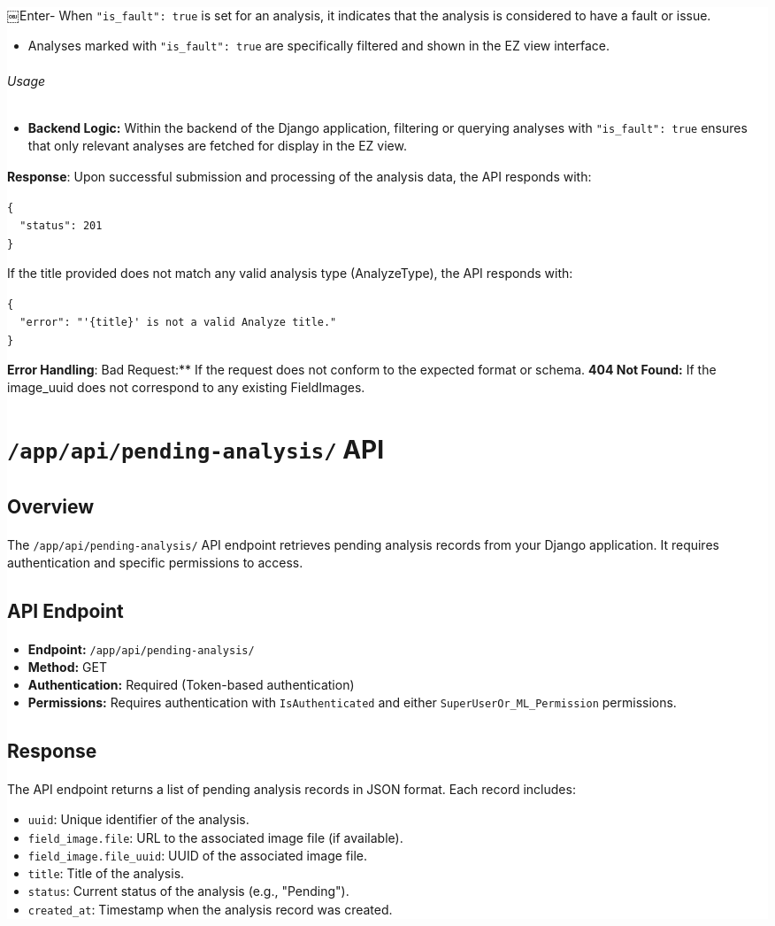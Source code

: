 ￼Enter- When `"is_fault": true` is set for an analysis, it indicates that the analysis is considered to have a fault or issue.
- Analyses marked with `"is_fault": true` are specifically filtered and shown in the EZ view interface.


###### Usage
- **Backend Logic:** Within the backend of the Django application, filtering or querying analyses with `"is_fault": true` ensures that only relevant analyses are fetched for display in the EZ view.


**Response**:
Upon successful submission and processing of the analysis data, the API responds with:
```http
{
  "status": 201
}
```
If the title provided does not match any valid analysis type (AnalyzeType), the API responds with:
```html
{
  "error": "'{title}' is not a valid Analyze title."
}
```
**Error Handling**:
Bad Request:** If the request does not conform to the expected format or schema.
**404 Not Found:** If the image_uuid does not correspond to any existing FieldImages.

# `/app/api/pending-analysis/` API

## Overview
The `/app/api/pending-analysis/` API endpoint retrieves pending analysis records from your Django application. It requires authentication and specific permissions to access.

## API Endpoint
- **Endpoint:** `/app/api/pending-analysis/`
- **Method:** GET
- **Authentication:** Required (Token-based authentication)
- **Permissions:** Requires authentication with `IsAuthenticated` and either `SuperUserOr_ML_Permission` permissions.

## Response
The API endpoint returns a list of pending analysis records in JSON format. Each record includes:
- `uuid`: Unique identifier of the analysis.
- `field_image.file`: URL to the associated image file (if available).
- `field_image.file_uuid`: UUID of the associated image file.
- `title`: Title of the analysis.
- `status`: Current status of the analysis (e.g., "Pending").
- `created_at`: Timestamp when the analysis record was created.
